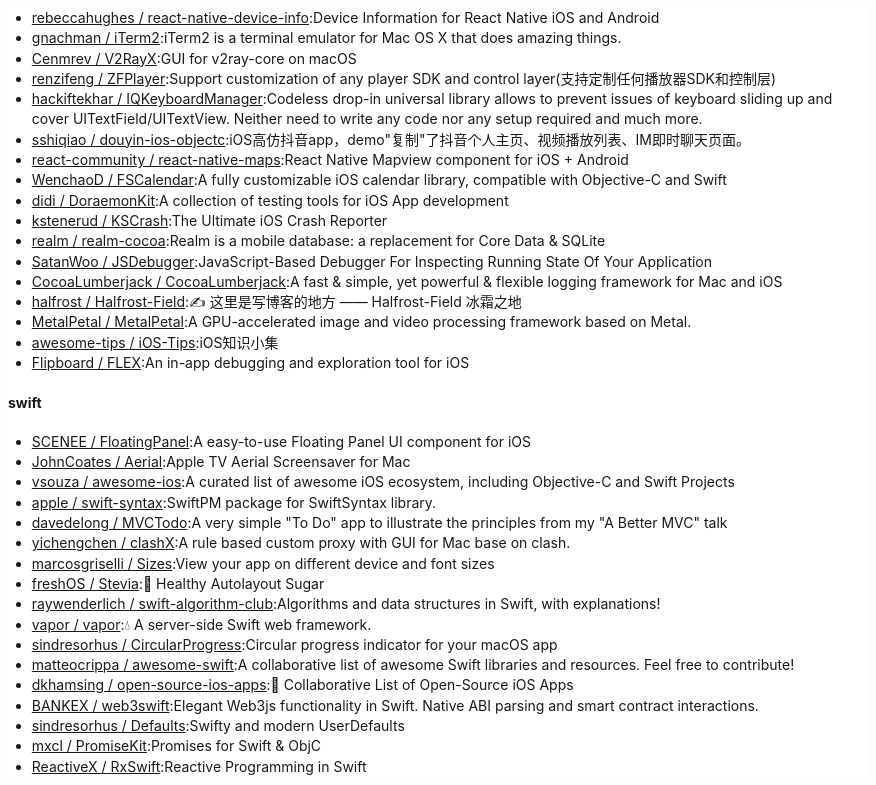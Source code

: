 * [rebeccahughes / react-native-device-info](https://github.com/rebeccahughes/react-native-device-info):Device Information for React Native iOS and Android
* [gnachman / iTerm2](https://github.com/gnachman/iTerm2):iTerm2 is a terminal emulator for Mac OS X that does amazing things.
* [Cenmrev / V2RayX](https://github.com/Cenmrev/V2RayX):GUI for v2ray-core on macOS
* [renzifeng / ZFPlayer](https://github.com/renzifeng/ZFPlayer):Support customization of any player SDK and control layer(支持定制任何播放器SDK和控制层)
* [hackiftekhar / IQKeyboardManager](https://github.com/hackiftekhar/IQKeyboardManager):Codeless drop-in universal library allows to prevent issues of keyboard sliding up and cover UITextField/UITextView. Neither need to write any code nor any setup required and much more.
* [sshiqiao / douyin-ios-objectc](https://github.com/sshiqiao/douyin-ios-objectc):iOS高仿抖音app，demo"复制"了抖音个人主页、视频播放列表、IM即时聊天页面。
* [react-community / react-native-maps](https://github.com/react-community/react-native-maps):React Native Mapview component for iOS + Android
* [WenchaoD / FSCalendar](https://github.com/WenchaoD/FSCalendar):A fully customizable iOS calendar library, compatible with Objective-C and Swift
* [didi / DoraemonKit](https://github.com/didi/DoraemonKit):A collection of testing tools for iOS App development
* [kstenerud / KSCrash](https://github.com/kstenerud/KSCrash):The Ultimate iOS Crash Reporter
* [realm / realm-cocoa](https://github.com/realm/realm-cocoa):Realm is a mobile database: a replacement for Core Data & SQLite
* [SatanWoo / JSDebugger](https://github.com/SatanWoo/JSDebugger):JavaScript-Based Debugger For Inspecting Running State Of Your Application
* [CocoaLumberjack / CocoaLumberjack](https://github.com/CocoaLumberjack/CocoaLumberjack):A fast & simple, yet powerful & flexible logging framework for Mac and iOS
* [halfrost / Halfrost-Field](https://github.com/halfrost/Halfrost-Field):✍️ 这里是写博客的地方 —— Halfrost-Field 冰霜之地
* [MetalPetal / MetalPetal](https://github.com/MetalPetal/MetalPetal):A GPU-accelerated image and video processing framework based on Metal.
* [awesome-tips / iOS-Tips](https://github.com/awesome-tips/iOS-Tips):iOS知识小集
* [Flipboard / FLEX](https://github.com/Flipboard/FLEX):An in-app debugging and exploration tool for iOS

#### swift
* [SCENEE / FloatingPanel](https://github.com/SCENEE/FloatingPanel):A easy-to-use Floating Panel UI component for iOS
* [JohnCoates / Aerial](https://github.com/JohnCoates/Aerial):Apple TV Aerial Screensaver for Mac
* [vsouza / awesome-ios](https://github.com/vsouza/awesome-ios):A curated list of awesome iOS ecosystem, including Objective-C and Swift Projects
* [apple / swift-syntax](https://github.com/apple/swift-syntax):SwiftPM package for SwiftSyntax library.
* [davedelong / MVCTodo](https://github.com/davedelong/MVCTodo):A very simple "To Do" app to illustrate the principles from my "A Better MVC" talk
* [yichengchen / clashX](https://github.com/yichengchen/clashX):A rule based custom proxy with GUI for Mac base on clash.
* [marcosgriselli / Sizes](https://github.com/marcosgriselli/Sizes):View your app on different device and font sizes
* [freshOS / Stevia](https://github.com/freshOS/Stevia):🍃 Healthy Autolayout Sugar
* [raywenderlich / swift-algorithm-club](https://github.com/raywenderlich/swift-algorithm-club):Algorithms and data structures in Swift, with explanations!
* [vapor / vapor](https://github.com/vapor/vapor):💧 A server-side Swift web framework.
* [sindresorhus / CircularProgress](https://github.com/sindresorhus/CircularProgress):Circular progress indicator for your macOS app
* [matteocrippa / awesome-swift](https://github.com/matteocrippa/awesome-swift):A collaborative list of awesome Swift libraries and resources. Feel free to contribute!
* [dkhamsing / open-source-ios-apps](https://github.com/dkhamsing/open-source-ios-apps):📱 Collaborative List of Open-Source iOS Apps
* [BANKEX / web3swift](https://github.com/BANKEX/web3swift):Elegant Web3js functionality in Swift. Native ABI parsing and smart contract interactions.
* [sindresorhus / Defaults](https://github.com/sindresorhus/Defaults):Swifty and modern UserDefaults
* [mxcl / PromiseKit](https://github.com/mxcl/PromiseKit):Promises for Swift & ObjC
* [ReactiveX / RxSwift](https://github.com/ReactiveX/RxSwift):Reactive Programming in Swift